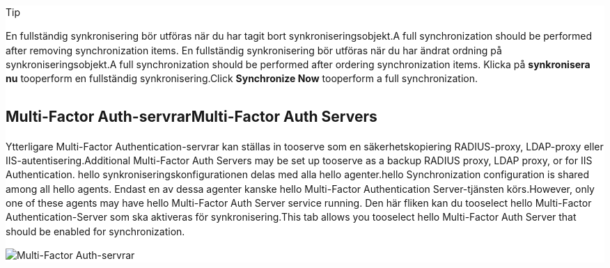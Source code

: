 > [!TIP]
> <span data-ttu-id="c96aa-360">En fullständig synkronisering bör utföras när du har tagit bort synkroniseringsobjekt.</span><span class="sxs-lookup"><span data-stu-id="c96aa-360">A full synchronization should be performed after removing synchronization items.</span></span>  <span data-ttu-id="c96aa-361">En fullständig synkronisering bör utföras när du har ändrat ordning på synkroniseringsobjekt.</span><span class="sxs-lookup"><span data-stu-id="c96aa-361">A full synchronization should be performed after ordering synchronization items.</span></span>  <span data-ttu-id="c96aa-362">Klicka på **synkronisera nu** tooperform en fullständig synkronisering.</span><span class="sxs-lookup"><span data-stu-id="c96aa-362">Click **Synchronize Now** tooperform a full synchronization.</span></span>

## <a name="multi-factor-auth-servers"></a><span data-ttu-id="c96aa-363">Multi-Factor Auth-servrar</span><span class="sxs-lookup"><span data-stu-id="c96aa-363">Multi-Factor Auth Servers</span></span>
<span data-ttu-id="c96aa-364">Ytterligare Multi-Factor Authentication-servrar kan ställas in tooserve som en säkerhetskopiering RADIUS-proxy, LDAP-proxy eller IIS-autentisering.</span><span class="sxs-lookup"><span data-stu-id="c96aa-364">Additional Multi-Factor Auth Servers may be set up tooserve as a backup RADIUS proxy, LDAP proxy, or for IIS Authentication.</span></span> <span data-ttu-id="c96aa-365">hello synkroniseringskonfigurationen delas med alla hello agenter.</span><span class="sxs-lookup"><span data-stu-id="c96aa-365">hello Synchronization configuration is shared among all hello agents.</span></span> <span data-ttu-id="c96aa-366">Endast en av dessa agenter kanske hello Multi-Factor Authentication Server-tjänsten körs.</span><span class="sxs-lookup"><span data-stu-id="c96aa-366">However, only one of these agents may have hello Multi-Factor Auth Server service running.</span></span> <span data-ttu-id="c96aa-367">Den här fliken kan du tooselect hello Multi-Factor Authentication-Server som ska aktiveras för synkronisering.</span><span class="sxs-lookup"><span data-stu-id="c96aa-367">This tab allows you tooselect hello Multi-Factor Auth Server that should be enabled for synchronization.</span></span>

![Multi-Factor Auth-servrar](./media/multi-factor-authentication-get-started-server-dirint/dirint6.png)
